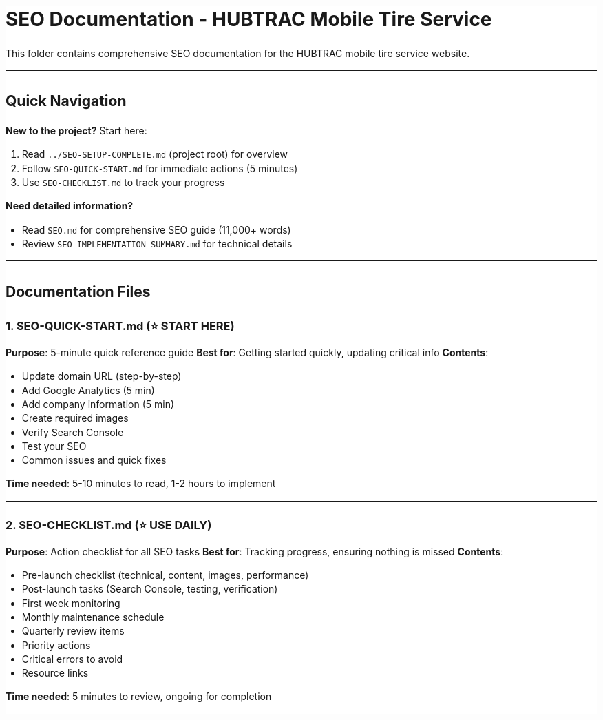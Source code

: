 # SEO Documentation - HUBTRAC Mobile Tire Service

This folder contains comprehensive SEO documentation for the HUBTRAC mobile tire service website.

---

## Quick Navigation

**New to the project?** Start here:
1. Read `../SEO-SETUP-COMPLETE.md` (project root) for overview
2. Follow `SEO-QUICK-START.md` for immediate actions (5 minutes)
3. Use `SEO-CHECKLIST.md` to track your progress

**Need detailed information?**
- Read `SEO.md` for comprehensive SEO guide (11,000+ words)
- Review `SEO-IMPLEMENTATION-SUMMARY.md` for technical details

---

## Documentation Files

### 1. SEO-QUICK-START.md (⭐ START HERE)
**Purpose**: 5-minute quick reference guide
**Best for**: Getting started quickly, updating critical info
**Contents**:
- Update domain URL (step-by-step)
- Add Google Analytics (5 min)
- Add company information (5 min)
- Create required images
- Verify Search Console
- Test your SEO
- Common issues and quick fixes

**Time needed**: 5-10 minutes to read, 1-2 hours to implement

---

### 2. SEO-CHECKLIST.md (⭐ USE DAILY)
**Purpose**: Action checklist for all SEO tasks
**Best for**: Tracking progress, ensuring nothing is missed
**Contents**:
- Pre-launch checklist (technical, content, images, performance)
- Post-launch tasks (Search Console, testing, verification)
- First week monitoring
- Monthly maintenance schedule
- Quarterly review items
- Priority actions
- Critical errors to avoid
- Resource links

**Time needed**: 5 minutes to review, ongoing for completion

---